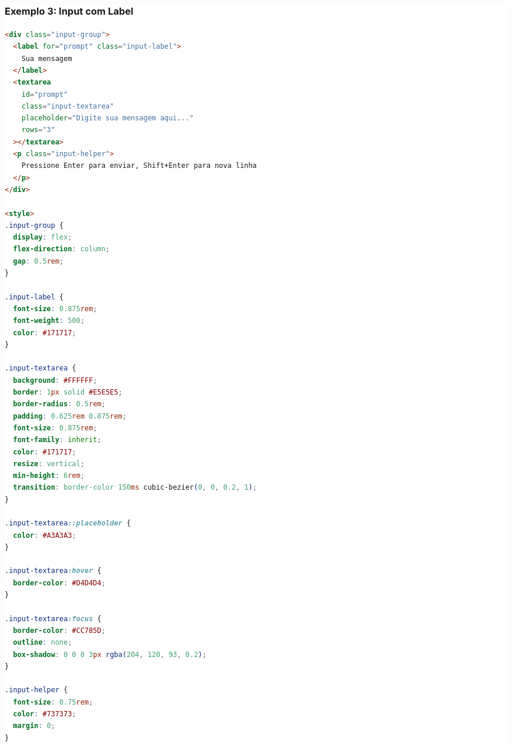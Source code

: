 ### Exemplo 3: Input com Label

```html
<div class="input-group">
  <label for="prompt" class="input-label">
    Sua mensagem
  </label>
  <textarea 
    id="prompt" 
    class="input-textarea"
    placeholder="Digite sua mensagem aqui..."
    rows="3"
  ></textarea>
  <p class="input-helper">
    Pressione Enter para enviar, Shift+Enter para nova linha
  </p>
</div>

<style>
.input-group {
  display: flex;
  flex-direction: column;
  gap: 0.5rem;
}

.input-label {
  font-size: 0.875rem;
  font-weight: 500;
  color: #171717;
}

.input-textarea {
  background: #FFFFFF;
  border: 1px solid #E5E5E5;
  border-radius: 0.5rem;
  padding: 0.625rem 0.875rem;
  font-size: 0.875rem;
  font-family: inherit;
  color: #171717;
  resize: vertical;
  min-height: 6rem;
  transition: border-color 150ms cubic-bezier(0, 0, 0.2, 1);
}

.input-textarea::placeholder {
  color: #A3A3A3;
}

.input-textarea:hover {
  border-color: #D4D4D4;
}

.input-textarea:focus {
  border-color: #CC785D;
  outline: none;
  box-shadow: 0 0 0 3px rgba(204, 120, 93, 0.2);
}

.input-helper {
  font-size: 0.75rem;
  color: #737373;
  margin: 0;
}
```